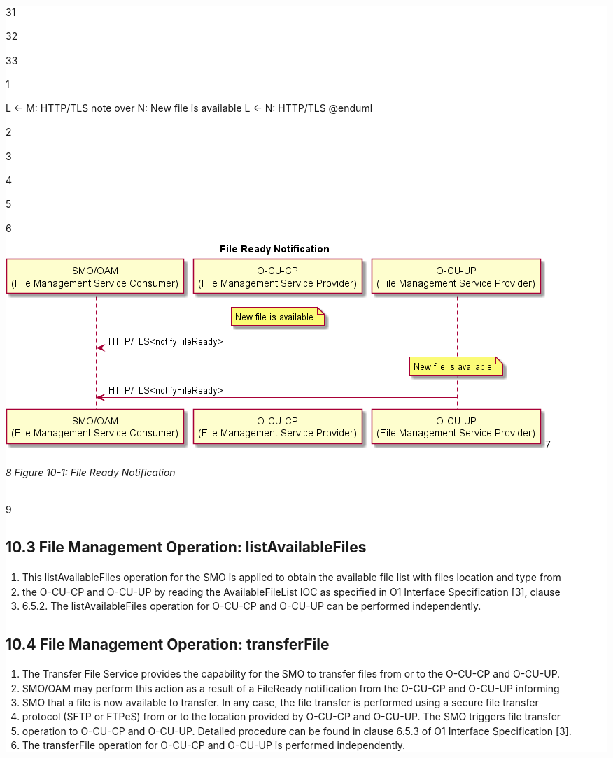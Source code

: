 31

32

33

1

L <- M: HTTP/TLS<notifyFileReady> note over N: New file is available L <- N: HTTP/TLS<notifyFileReady> @enduml

2

3

4

5

6

![??????  ???????????](../assets/images/34a5a804973f.png)7

###### 8 Figure 10-1: File Ready Notification

9

## 10.3 File Management Operation: listAvailableFiles

1. This listAvailableFiles operation for the SMO is applied to obtain the available file list with files location and type from
2. the O-CU-CP and O-CU-UP by reading the AvailableFileList IOC as specified in O1 Interface Specification [3], clause
3. 6.5.2. The listAvailableFiles operation for O-CU-CP and O-CU-UP can be performed independently.

## 10.4 File Management Operation: transferFile

1. The Transfer File Service provides the capability for the SMO to transfer files from or to the O-CU-CP and O-CU-UP.
2. SMO/OAM may perform this action as a result of a FileReady notification from the O-CU-CP and O-CU-UP informing
3. SMO that a file is now available to transfer. In any case, the file transfer is performed using a secure file transfer
4. protocol (SFTP or FTPeS) from or to the location provided by O-CU-CP and O-CU-UP. The SMO triggers file transfer
5. operation to O-CU-CP and O-CU-UP. Detailed procedure can be found in clause 6.5.3 of O1 Interface Specification [3].
6. The transferFile operation for O-CU-CP and O-CU-UP is performed independently.
